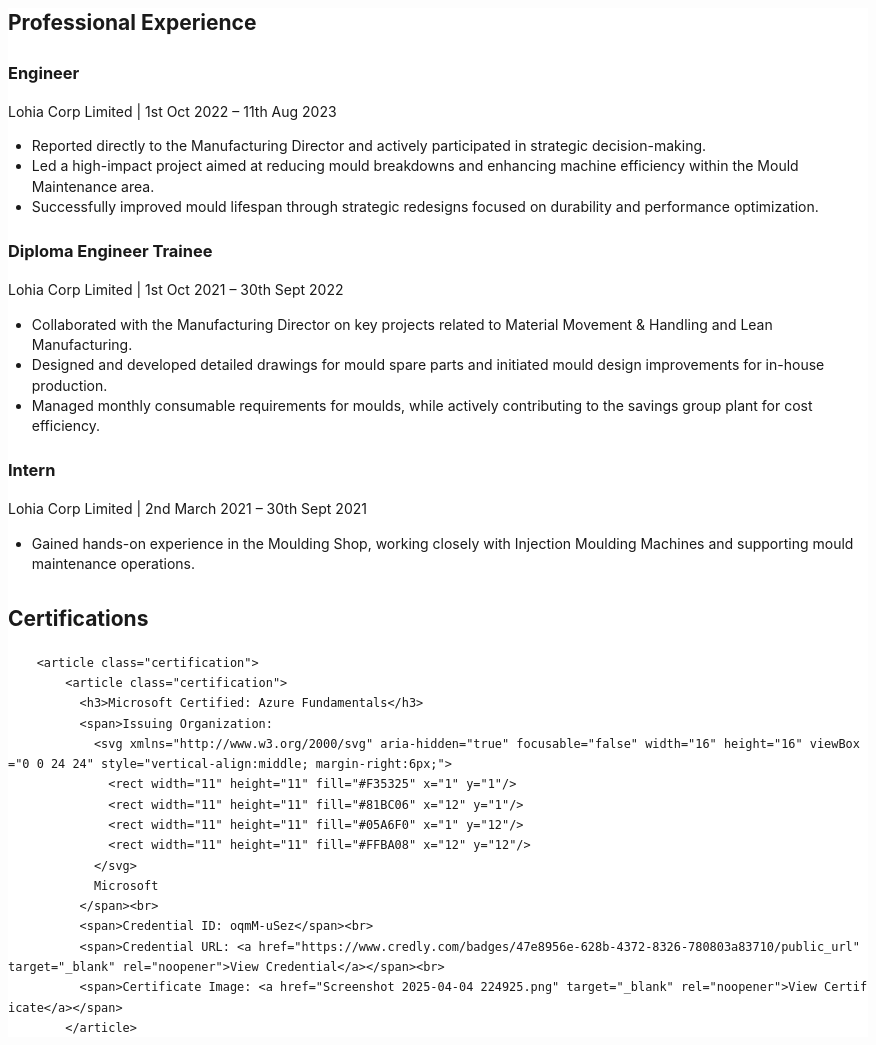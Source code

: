   <section id="experience" tabindex="0" aria-labelledby="experience-title" role="region">
    <h2 id="experience-title" class="section-title">Professional Experience</h2>
    <article class="job">
      <h3>Engineer</h3>
      <span>Lohia Corp Limited | 1st Oct 2022 – 11th Aug 2023</span>
      <ul>
        <li>Reported directly to the Manufacturing Director and actively participated in strategic decision-making.</li>
        <li>Led a high-impact project aimed at reducing mould breakdowns and enhancing machine efficiency within the Mould Maintenance area.</li>
        <li>Successfully improved mould lifespan through strategic redesigns focused on durability and performance optimization.</li>
      </ul>
    </article>
    <article class="job">
      <h3>Diploma Engineer Trainee</h3>
      <span>Lohia Corp Limited | 1st Oct 2021 – 30th Sept 2022</span>
      <ul>
        <li>Collaborated with the Manufacturing Director on key projects related to Material Movement &amp; Handling and Lean Manufacturing.</li>
        <li>Designed and developed detailed drawings for mould spare parts and initiated mould design improvements for in-house production.</li>
        <li>Managed monthly consumable requirements for moulds, while actively contributing to the savings group plant for cost efficiency.</li>
      </ul>
    </article>
    <article class="job">
      <h3>Intern</h3>
      <span>Lohia Corp Limited | 2nd March 2021 – 30th Sept 2021</span>
      <ul>
        <li>Gained hands-on experience in the Moulding Shop, working closely with Injection Moulding Machines and supporting mould maintenance operations.</li>
      </ul>
    </article>
    <section id="certifications" tabindex="0" aria-labelledby="certifications-title" role="region">
        <h2 id="certifications-title" class="section-title">Certifications</h2>
        
        <article class="certification">
            <article class="certification">
              <h3>Microsoft Certified: Azure Fundamentals</h3>
              <span>Issuing Organization: 
                <svg xmlns="http://www.w3.org/2000/svg" aria-hidden="true" focusable="false" width="16" height="16" viewBox="0 0 24 24" style="vertical-align:middle; margin-right:6px;">
                  <rect width="11" height="11" fill="#F35325" x="1" y="1"/>
                  <rect width="11" height="11" fill="#81BC06" x="12" y="1"/>
                  <rect width="11" height="11" fill="#05A6F0" x="1" y="12"/>
                  <rect width="11" height="11" fill="#FFBA08" x="12" y="12"/>
                </svg>
                Microsoft
              </span><br>
              <span>Credential ID: oqmM-uSez</span><br>
              <span>Credential URL: <a href="https://www.credly.com/badges/47e8956e-628b-4372-8326-780803a83710/public_url" target="_blank" rel="noopener">View Credential</a></span><br>
              <span>Certificate Image: <a href="Screenshot 2025-04-04 224925.png" target="_blank" rel="noopener">View Certificate</a></span>
            </article>
